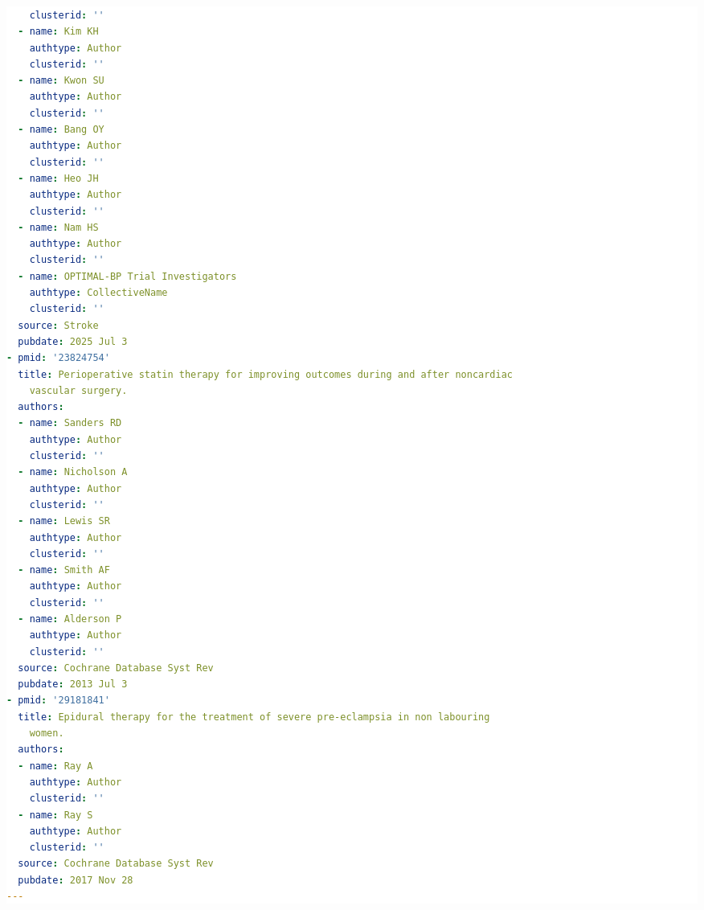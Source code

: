 ```yaml
    clusterid: ''
  - name: Kim KH
    authtype: Author
    clusterid: ''
  - name: Kwon SU
    authtype: Author
    clusterid: ''
  - name: Bang OY
    authtype: Author
    clusterid: ''
  - name: Heo JH
    authtype: Author
    clusterid: ''
  - name: Nam HS
    authtype: Author
    clusterid: ''
  - name: OPTIMAL-BP Trial Investigators
    authtype: CollectiveName
    clusterid: ''
  source: Stroke
  pubdate: 2025 Jul 3
- pmid: '23824754'
  title: Perioperative statin therapy for improving outcomes during and after noncardiac
    vascular surgery.
  authors:
  - name: Sanders RD
    authtype: Author
    clusterid: ''
  - name: Nicholson A
    authtype: Author
    clusterid: ''
  - name: Lewis SR
    authtype: Author
    clusterid: ''
  - name: Smith AF
    authtype: Author
    clusterid: ''
  - name: Alderson P
    authtype: Author
    clusterid: ''
  source: Cochrane Database Syst Rev
  pubdate: 2013 Jul 3
- pmid: '29181841'
  title: Epidural therapy for the treatment of severe pre-eclampsia in non labouring
    women.
  authors:
  - name: Ray A
    authtype: Author
    clusterid: ''
  - name: Ray S
    authtype: Author
    clusterid: ''
  source: Cochrane Database Syst Rev
  pubdate: 2017 Nov 28
---
```
